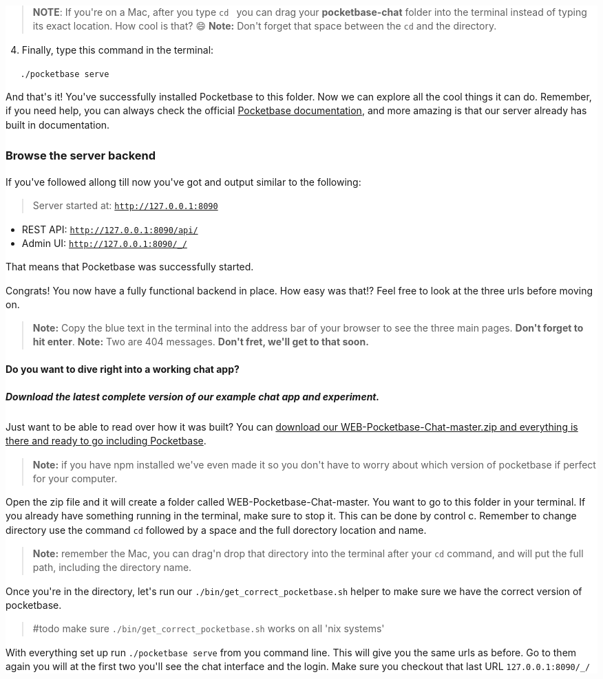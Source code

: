 > 	**NOTE**: If you're on a Mac, after you type `cd ` you can drag your **pocketbase-chat** folder into the terminal instead of typing its exact location. How cool is that? 😄
> 	**Note:** Don't forget that space between the `cd` and the directory.

4. Finally, type this command in the terminal:
```bash
   ./pocketbase serve
```

And that's it! You've successfully installed Pocketbase to this folder. Now we can explore all the cool things it can do. Remember, if you need help, you can always check the official [Pocketbase documentation](https://pocketbase.io/docs/), and more amazing is that our server already has built in documentation. 

### Browse the server backend

If you've followed allong till now you've got and output similar to the following:

> Server started at: [`http://127.0.0.1:8090`](http://127.0.0.1:8090/)  
  - REST API: [`http://127.0.0.1:8090/api/`](http://127.0.0.1:8090/api/)  
  - Admin UI: [`http://127.0.0.1:8090/_/`](http://127.0.0.1:8090/_/)

That means that Pocketbase was successfully started.

Congrats! You now have a fully functional backend in place. How easy was that!? Feel free to look at the three urls before moving on. 

>**Note:** Copy the blue text in the terminal into the address bar of your browser to see the three main pages. **Don't forget to hit enter**. 
>**Note:** Two are 404 messages. **Don't fret, we'll get to that soon.**

#### Do you want to dive right into a working chat app?

##### Download the latest complete version of our example chat app and experiment.

Just want to be able to read over how it was built? You can [download our WEB-Pocketbase-Chat-master.zip and everything is there and ready to go including Pocketbase](https://github.com/Startr/WEB-Pocketbase-Chat/archive/refs/heads/master.zip). 

> **Note:** if you have npm installed we've even made it so you don't have to worry about which version of pocketbase if perfect for your computer. 

Open the zip file and it will create a folder called WEB-Pocketbase-Chat-master. You want to go to this folder in your terminal.  If you already have something running in the terminal, make sure to stop it. This can be done by control c.  Remember to change directory use the command `cd` followed by a space and the full dorectory location and name.

> **Note:** remember the Mac, you can drag'n drop that directory into the terminal after your `cd` command, and will put the full path, including the directory name. 

Once you're in the directory, let's run our `./bin/get_correct_pocketbase.sh` helper to make sure we have the correct version of pocketbase. 

> #todo make sure `./bin/get_correct_pocketbase.sh` works on all 'nix systems'

With everything set up run `./pocketbase serve` from you command line. This will give you the same urls as before. Go to them again you will at the first two you'll see the chat interface and the login. Make sure you checkout that last URL `127.0.0.1:8090/_/` 
